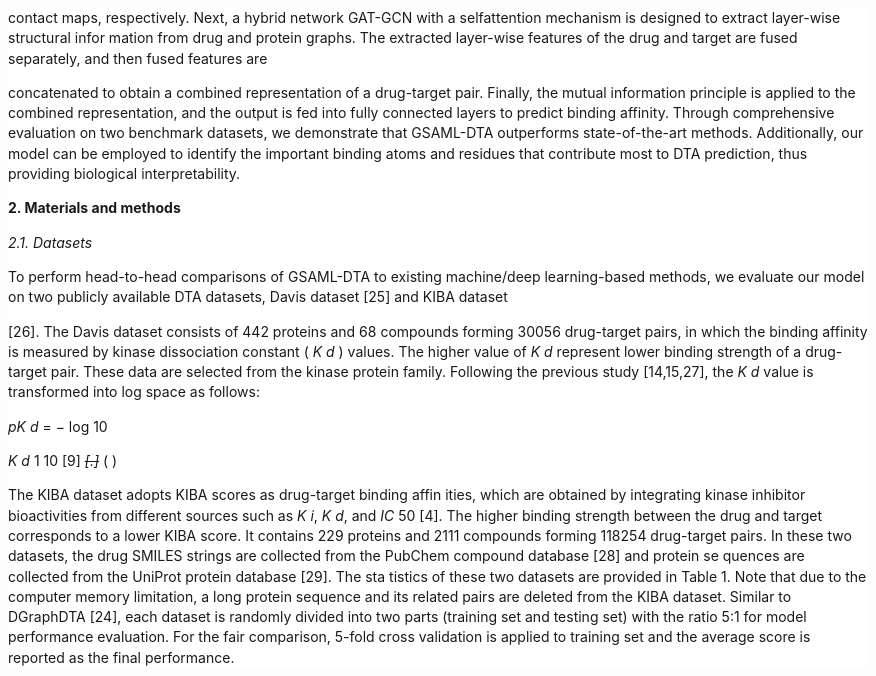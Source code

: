 contact maps, respectively. Next, a hybrid network GAT-GCN with a selfattention mechanism is designed to extract layer-wise structural infor­
mation from drug and protein graphs. The extracted layer-wise features
of the drug and target are fused separately, and then fused features are



concatenated to obtain a combined representation of a drug-target pair.
Finally, the mutual information principle is applied to the combined
representation, and the output is fed into fully connected layers to
predict binding affinity. Through comprehensive evaluation on two
benchmark datasets, we demonstrate that GSAML-DTA outperforms
state-of-the-art methods. Additionally, our model can be employed to
identify the important binding atoms and residues that contribute most
to DTA prediction, thus providing biological interpretability.


**2. Materials and methods**


_2.1. Datasets_


To perform head-to-head comparisons of GSAML-DTA to existing
machine/deep learning-based methods, we evaluate our model on two
publicly available DTA datasets, Davis dataset [25] and KIBA dataset

[26]. The Davis dataset consists of 442 proteins and 68 compounds
forming 30056 drug-target pairs, in which the binding affinity is
measured by kinase dissociation constant ( _K_ _d_ ) values. The higher value
of _K_ _d_ represent lower binding strength of a drug-target pair. These data
are selected from the kinase protein family. Following the previous
study [14,15,27], the _K_ _d_ value is transformed into log space as follows:



_pK_ _d_ = − log 10



_K_ _d_ 1
10 [9] ~~_[.]_~~ ( )



The KIBA dataset adopts KIBA scores as drug-target binding affin­
ities, which are obtained by integrating kinase inhibitor bioactivities
from different sources such as _K_ _i_, _K_ _d_, and _IC_ 50 [4]. The higher binding
strength between the drug and target corresponds to a lower KIBA score.
It contains 229 proteins and 2111 compounds forming 118254
drug-target pairs. In these two datasets, the drug SMILES strings are
collected from the PubChem compound database [28] and protein se­
quences are collected from the UniProt protein database [29]. The sta­
tistics of these two datasets are provided in Table 1. Note that due to the
computer memory limitation, a long protein sequence and its related
pairs are deleted from the KIBA dataset. Similar to DGraphDTA [24],
each dataset is randomly divided into two parts (training set and testing
set) with the ratio 5:1 for model performance evaluation. For the fair
comparison, 5-fold cross validation is applied to training set and the
average score is reported as the final performance.
